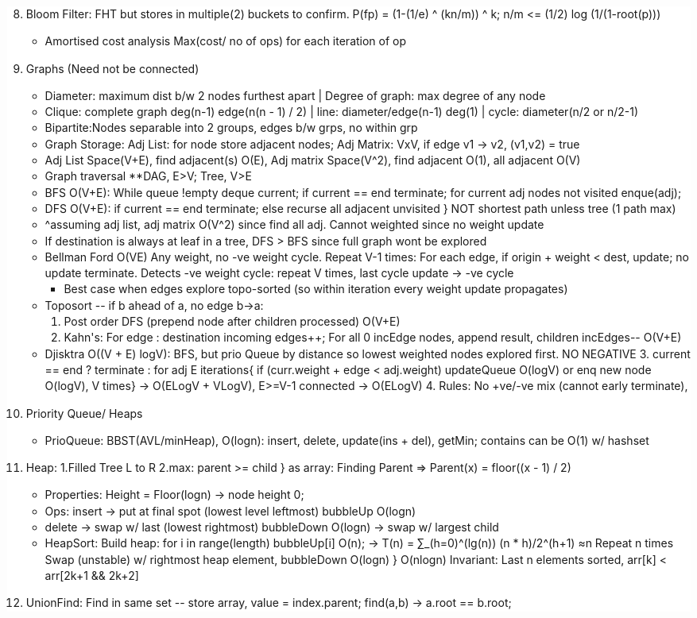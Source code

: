 8. Bloom Filter: FHT but stores in multiple(2) buckets to confirm. P(fp) = (1-(1/e) ^ (kn/m)) ^ k; n/m <= (1/2) log (1/(1-root(p)))

   - Amortised cost analysis Max(cost/ no of ops) for each iteration of op

9. Graphs (Need not be connected)

   - Diameter: maximum dist b/w 2 nodes furthest apart  |  Degree of graph: max degree of any node
   - Clique: complete graph deg(n-1) edge(n(n - 1) / 2)  |  line: diameter/edge(n-1) deg(1)  |  cycle: diameter(n/2 or n/2-1)
   - Bipartite:Nodes separable into 2 groups, edges b/w grps, no within grp
   - Graph Storage: Adj List: for node store adjacent nodes; Adj Matrix: VxV, if edge v1 -> v2, (v1,v2) = true
   - Adj List Space(V+E), find adjacent(s) O(E), Adj matrix Space(V^2), find adjacent O(1), all adjacent O(V)
   - Graph traversal **DAG, E>V; Tree, V>E
   - BFS O(V+E): While queue !empty deque current; if current == end terminate; for current adj nodes not visited enque(adj);
   - DFS O(V+E): if current == end terminate; else recurse all adjacent unvisited } NOT shortest path unless tree (1 path max)
   - ^assuming adj list, adj matrix O(V^2) since find all adj. Cannot weighted since no weight update
   - If destination is always at leaf in a tree, DFS > BFS since full graph wont be explored
   - Bellman Ford O(VE) Any weight, no -ve weight cycle. Repeat V-1 times: For each edge, if origin + weight < dest, update; no update terminate. Detects -ve weight cycle: repeat V times, last cycle update -> -ve cycle
     - Best case when edges explore topo-sorted (so within iteration every weight update propagates)
   - Toposort -- if b ahead of a, no edge b->a:
       1. Post order DFS (prepend node after children processed) O(V+E)
       2. Kahn's: For edge : destination incoming edges++; For all 0 incEdge nodes, append result, children incEdges-- O(V+E)
   - Djisktra O((V + E) logV): BFS, but prio Queue by distance so lowest weighted nodes explored first. NO NEGATIVE
       3. current == end ? terminate : for adj E iterations{ if (curr.weight + edge < adj.weight) updateQueue O(logV) or enq new node O(logV), V times} -> O(ELogV + VLogV), E>=V-1 connected -> O(ELogV)
       4. Rules: No +ve/-ve mix (cannot early terminate),

10. Priority Queue/ Heaps

    - PrioQueue: BBST(AVL/minHeap), O(logn): insert, delete, update(ins + del), getMin; contains can be O(1) w/ hashset

11. Heap: 1.Filled Tree L to R 2.max: parent >= child } as array: Finding Parent => Parent(x) = floor((x - 1) / 2)

    - Properties: Height = Floor(logn) -> node height 0;
    - Ops: insert -> put at final spot (lowest level leftmost) bubbleUp O(logn)
    - delete -> swap w/ last (lowest rightmost) bubbleDown O(logn) -> swap w/ largest child
    - HeapSort: Build heap: for i in range(length) bubbleUp[i] O(n); ->  T(n) = ∑_(h=0)^(lg(n))  (n * h)/2^(h+1) ≈n Repeat n times Swap (unstable) w/ rightmost heap
        element, bubbleDown O(logn) } O(nlogn) Invariant: Last n elements sorted, arr[k] < arr[2k+1 && 2k+2]

12. UnionFind: Find in same set -- store array, value = index.parent; find(a,b) -> a.root == b.root;
